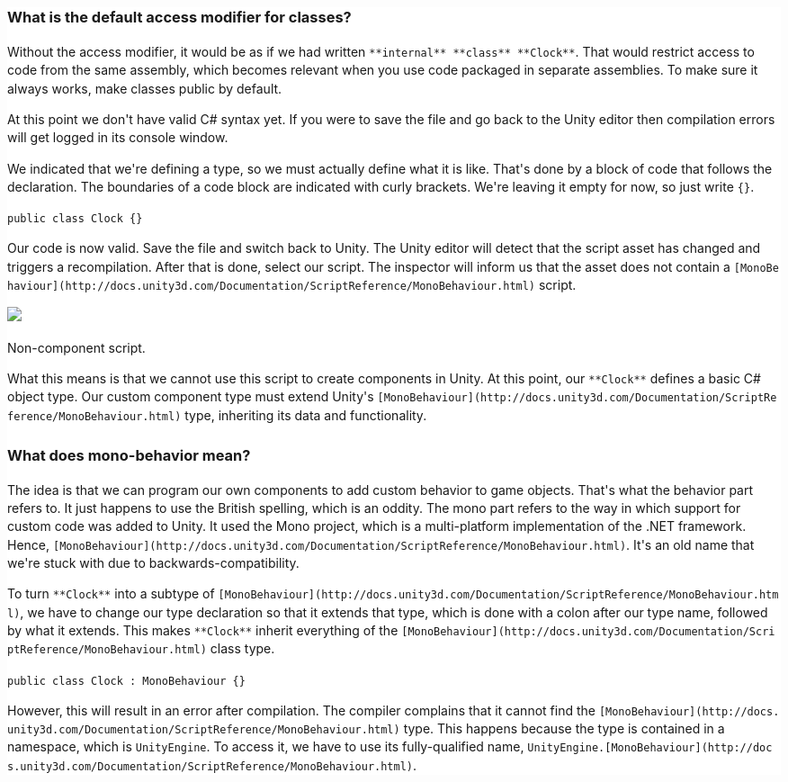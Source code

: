 ### What is the default access modifier for classes?

Without the access modifier, it would be as if we had written `**internal** **class** **Clock**`. That would restrict access to code from the same assembly, which becomes relevant when you use code packaged in separate assemblies. To make sure it always works, make classes public by default.

At this point we don't have valid C# syntax yet. If you were to save the file and go back to the Unity editor then compilation errors will get logged in its console window.

We indicated that we're defining a type, so we must actually define what it is like. That's done by a block of code that follows the declaration. The boundaries of a code block are indicated with curly brackets. We're leaving it empty for now, so just write `{}`.

```
public class Clock {}
```

Our code is now valid. Save the file and switch back to Unity. The Unity editor will detect that the script asset has changed and triggers a recompilation. After that is done, select our script. The inspector will inform us that the asset does not contain a `[MonoBehaviour](http://docs.unity3d.com/Documentation/ScriptReference/MonoBehaviour.html)` script.

![](<images/1686829321379.png>)

Non-component script.

What this means is that we cannot use this script to create components in Unity. At this point, our `**Clock**` defines a basic C# object type. Our custom component type must extend Unity's `[MonoBehaviour](http://docs.unity3d.com/Documentation/ScriptReference/MonoBehaviour.html)` type, inheriting its data and functionality.

### What does mono-behavior mean?

The idea is that we can program our own components to add custom behavior to game objects. That's what the behavior part refers to. It just happens to use the British spelling, which is an oddity. The mono part refers to the way in which support for custom code was added to Unity. It used the Mono project, which is a multi-platform implementation of the .NET framework. Hence, `[MonoBehaviour](http://docs.unity3d.com/Documentation/ScriptReference/MonoBehaviour.html)`. It's an old name that we're stuck with due to backwards-compatibility.

To turn `**Clock**` into a subtype of `[MonoBehaviour](http://docs.unity3d.com/Documentation/ScriptReference/MonoBehaviour.html)`, we have to change our type declaration so that it extends that type, which is done with a colon after our type name, followed by what it extends. This makes `**Clock**` inherit everything of the `[MonoBehaviour](http://docs.unity3d.com/Documentation/ScriptReference/MonoBehaviour.html)` class type.

```
public class Clock : MonoBehaviour {}
```

However, this will result in an error after compilation. The compiler complains that it cannot find the `[MonoBehaviour](http://docs.unity3d.com/Documentation/ScriptReference/MonoBehaviour.html)` type. This happens because the type is contained in a namespace, which is `UnityEngine`. To access it, we have to use its fully-qualified name, `UnityEngine.[MonoBehaviour](http://docs.unity3d.com/Documentation/ScriptReference/MonoBehaviour.html)`.
